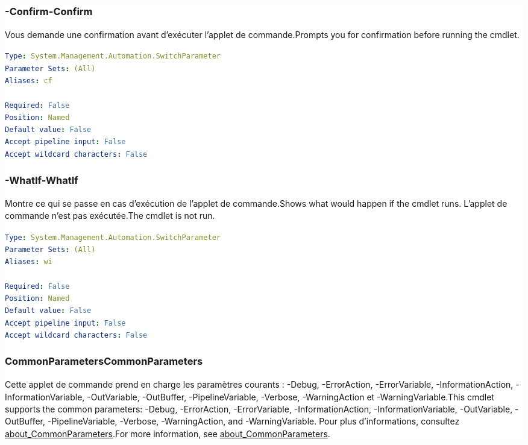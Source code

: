 ### <span data-ttu-id="73070-135">-Confirm</span><span class="sxs-lookup"><span data-stu-id="73070-135">-Confirm</span></span>

<span data-ttu-id="73070-136">Vous demande une confirmation avant d’exécuter l’applet de commande.</span><span class="sxs-lookup"><span data-stu-id="73070-136">Prompts you for confirmation before running the cmdlet.</span></span>

```yaml
Type: System.Management.Automation.SwitchParameter
Parameter Sets: (All)
Aliases: cf

Required: False
Position: Named
Default value: False
Accept pipeline input: False
Accept wildcard characters: False
```

### <span data-ttu-id="73070-137">-WhatIf</span><span class="sxs-lookup"><span data-stu-id="73070-137">-WhatIf</span></span>

<span data-ttu-id="73070-138">Montre ce qui se passe en cas d’exécution de l’applet de commande.</span><span class="sxs-lookup"><span data-stu-id="73070-138">Shows what would happen if the cmdlet runs.</span></span>
<span data-ttu-id="73070-139">L’applet de commande n’est pas exécutée.</span><span class="sxs-lookup"><span data-stu-id="73070-139">The cmdlet is not run.</span></span>

```yaml
Type: System.Management.Automation.SwitchParameter
Parameter Sets: (All)
Aliases: wi

Required: False
Position: Named
Default value: False
Accept pipeline input: False
Accept wildcard characters: False
```

### <span data-ttu-id="73070-140">CommonParameters</span><span class="sxs-lookup"><span data-stu-id="73070-140">CommonParameters</span></span>

<span data-ttu-id="73070-141">Cette applet de commande prend en charge les paramètres courants : -Debug, -ErrorAction, -ErrorVariable, -InformationAction, -InformationVariable, -OutVariable, -OutBuffer, -PipelineVariable, -Verbose, -WarningAction et -WarningVariable.</span><span class="sxs-lookup"><span data-stu-id="73070-141">This cmdlet supports the common parameters: -Debug, -ErrorAction, -ErrorVariable, -InformationAction, -InformationVariable, -OutVariable, -OutBuffer, -PipelineVariable, -Verbose, -WarningAction, and -WarningVariable.</span></span> <span data-ttu-id="73070-142">Pour plus d’informations, consultez [about_CommonParameters](https://go.microsoft.com/fwlink/?LinkID=113216).</span><span class="sxs-lookup"><span data-stu-id="73070-142">For more information, see [about_CommonParameters](https://go.microsoft.com/fwlink/?LinkID=113216).</span></span>
